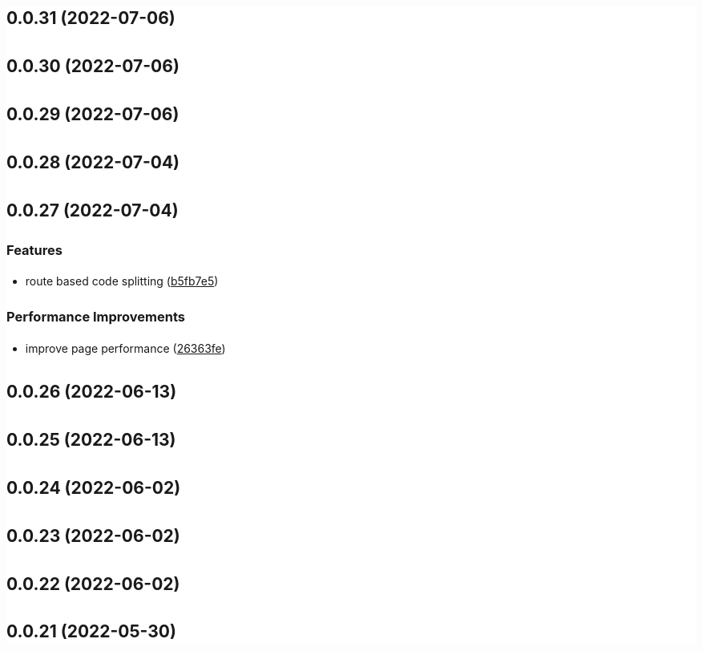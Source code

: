 

## 0.0.31 (2022-07-06)



## 0.0.30 (2022-07-06)



## 0.0.29 (2022-07-06)



## 0.0.28 (2022-07-04)



## 0.0.27 (2022-07-04)


### Features

* route based code splitting ([b5fb7e5](https://github.com/tezjs/tez.js/commit/b5fb7e55481109154bac119a717fdf77a8a16e4f))


### Performance Improvements

* improve page performance ([26363fe](https://github.com/tezjs/tez.js/commit/26363fe7d2f6064c3b240f713ccbe8193eef0930))



## 0.0.26 (2022-06-13)



## 0.0.25 (2022-06-13)



## 0.0.24 (2022-06-02)



## 0.0.23 (2022-06-02)



## 0.0.22 (2022-06-02)



## 0.0.21 (2022-05-30)

